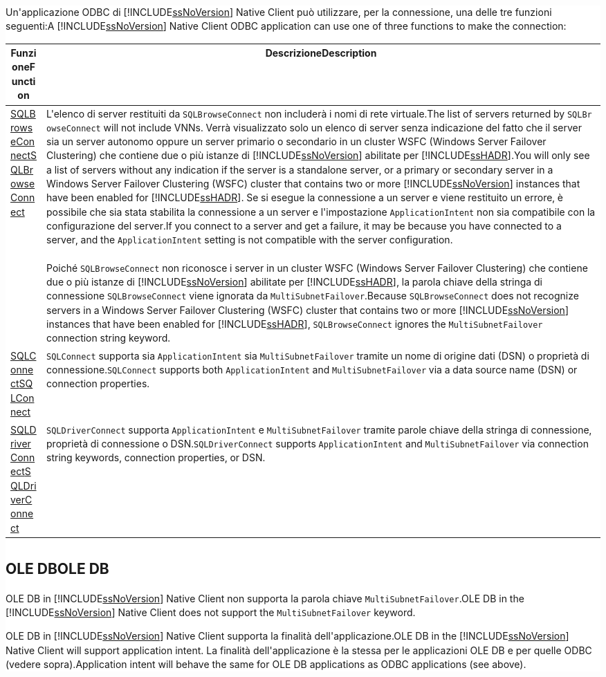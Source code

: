  <span data-ttu-id="8978c-165">Un'applicazione ODBC di [!INCLUDE[ssNoVersion](../../../includes/ssnoversion-md.md)] Native Client può utilizzare, per la connessione, una delle tre funzioni seguenti:</span><span class="sxs-lookup"><span data-stu-id="8978c-165">A [!INCLUDE[ssNoVersion](../../../includes/ssnoversion-md.md)] Native Client ODBC application can use one of three functions to make the connection:</span></span>  
  
|<span data-ttu-id="8978c-166">Funzione</span><span class="sxs-lookup"><span data-stu-id="8978c-166">Function</span></span>|<span data-ttu-id="8978c-167">Descrizione</span><span class="sxs-lookup"><span data-stu-id="8978c-167">Description</span></span>|  
|--------------|-----------------|  
|[<span data-ttu-id="8978c-168">SQLBrowseConnect</span><span class="sxs-lookup"><span data-stu-id="8978c-168">SQLBrowseConnect</span></span>](../../native-client-odbc-api/sqlbrowseconnect.md)|<span data-ttu-id="8978c-169">L'elenco di server restituiti da `SQLBrowseConnect` non includerà i nomi di rete virtuale.</span><span class="sxs-lookup"><span data-stu-id="8978c-169">The list of servers returned by `SQLBrowseConnect` will not include VNNs.</span></span> <span data-ttu-id="8978c-170">Verrà visualizzato solo un elenco di server senza indicazione del fatto che il server sia un server autonomo oppure un server primario o secondario in un cluster WSFC (Windows Server Failover Clustering) che contiene due o più istanze di [!INCLUDE[ssNoVersion](../../../includes/ssnoversion-md.md)] abilitate per [!INCLUDE[ssHADR](../../../includes/sshadr-md.md)].</span><span class="sxs-lookup"><span data-stu-id="8978c-170">You will only see a list of servers without any indication if the server is a standalone server, or a primary or secondary server in a Windows Server Failover Clustering (WSFC) cluster that contains two or more [!INCLUDE[ssNoVersion](../../../includes/ssnoversion-md.md)] instances that have been enabled for [!INCLUDE[ssHADR](../../../includes/sshadr-md.md)].</span></span> <span data-ttu-id="8978c-171">Se si esegue la connessione a un server e viene restituito un errore, è possibile che sia stata stabilita la connessione a un server e l'impostazione `ApplicationIntent` non sia compatibile con la configurazione del server.</span><span class="sxs-lookup"><span data-stu-id="8978c-171">If you connect to a server and get a failure, it may be because you have connected to a server, and the `ApplicationIntent` setting is not compatible with the server configuration.</span></span><br /><br /> <span data-ttu-id="8978c-172">Poiché `SQLBrowseConnect` non riconosce i server in un cluster WSFC (Windows Server Failover Clustering) che contiene due o più istanze di [!INCLUDE[ssNoVersion](../../../includes/ssnoversion-md.md)] abilitate per [!INCLUDE[ssHADR](../../../includes/sshadr-md.md)], la parola chiave della stringa di connessione `SQLBrowseConnect` viene ignorata da `MultiSubnetFailover`.</span><span class="sxs-lookup"><span data-stu-id="8978c-172">Because `SQLBrowseConnect` does not recognize servers in a Windows Server Failover Clustering (WSFC) cluster that contains two or more [!INCLUDE[ssNoVersion](../../../includes/ssnoversion-md.md)] instances that have been enabled for [!INCLUDE[ssHADR](../../../includes/sshadr-md.md)], `SQLBrowseConnect` ignores the `MultiSubnetFailover` connection string keyword.</span></span>|  
|[<span data-ttu-id="8978c-173">SQLConnect</span><span class="sxs-lookup"><span data-stu-id="8978c-173">SQLConnect</span></span>](../../native-client-odbc-api/sqlconnect.md)|<span data-ttu-id="8978c-174">`SQLConnect` supporta sia `ApplicationIntent` sia `MultiSubnetFailover` tramite un nome di origine dati (DSN) o proprietà di connessione.</span><span class="sxs-lookup"><span data-stu-id="8978c-174">`SQLConnect` supports both `ApplicationIntent` and `MultiSubnetFailover` via a data source name (DSN) or connection properties.</span></span>|  
|[<span data-ttu-id="8978c-175">SQLDriverConnect</span><span class="sxs-lookup"><span data-stu-id="8978c-175">SQLDriverConnect</span></span>](../../native-client-odbc-api/sqldriverconnect.md)|<span data-ttu-id="8978c-176">`SQLDriverConnect` supporta `ApplicationIntent` e `MultiSubnetFailover` tramite parole chiave della stringa di connessione, proprietà di connessione o DSN.</span><span class="sxs-lookup"><span data-stu-id="8978c-176">`SQLDriverConnect` supports `ApplicationIntent` and `MultiSubnetFailover` via connection string keywords, connection properties, or DSN.</span></span>|  
  
## <a name="ole-db"></a><span data-ttu-id="8978c-177">OLE DB</span><span class="sxs-lookup"><span data-stu-id="8978c-177">OLE DB</span></span>  
 <span data-ttu-id="8978c-178">OLE DB in [!INCLUDE[ssNoVersion](../../../includes/ssnoversion-md.md)] Native Client non supporta la parola chiave `MultiSubnetFailover`.</span><span class="sxs-lookup"><span data-stu-id="8978c-178">OLE DB in the [!INCLUDE[ssNoVersion](../../../includes/ssnoversion-md.md)] Native Client does not support the `MultiSubnetFailover` keyword.</span></span>  
  
 <span data-ttu-id="8978c-179">OLE DB in [!INCLUDE[ssNoVersion](../../../includes/ssnoversion-md.md)] Native Client supporta la finalità dell'applicazione.</span><span class="sxs-lookup"><span data-stu-id="8978c-179">OLE DB in the [!INCLUDE[ssNoVersion](../../../includes/ssnoversion-md.md)] Native Client will support application intent.</span></span> <span data-ttu-id="8978c-180">La finalità dell'applicazione è la stessa per le applicazioni OLE DB e per quelle ODBC (vedere sopra).</span><span class="sxs-lookup"><span data-stu-id="8978c-180">Application intent will behave the same for OLE DB applications as ODBC applications (see above).</span></span>  
  